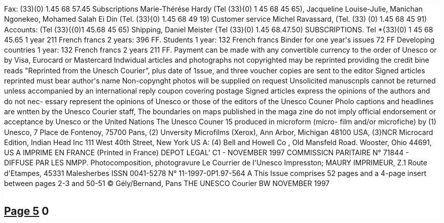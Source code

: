 Fax: (33)(0) 1.45 68 57.45 
Subscriptions Marie-Thérése Hardy 
(Tel (33){0) 1 45 68 45 65), Jacqueline Louise-Julie, 
Manichan Ngonekeo, Mohamed Salah Ei Din 
(Tel. (33){0) 1.45 68 49 19) 
Customer service Michel Ravassard, 
(Tel. (33) (0) 1.45 68 45 91) 
Accounts: (Tel (33}({0)1 45.68 45 65) 
Shipping, Daniel Meister {Tel (33}(0) 1.45 68.47.50) 
SUBSCRIPTIONS. 
Tel *{33)(0) 1 45 68 45.65 
1 year 211 French francs 2 years: 396 FF. 
Students 1 year: 132 French francs 
Binder for one year's issues 72 FF 
Developing countries 
1 year: 132 French francs 2 years 211 FF. 
Payment can be made with any convertible currency to 
the order of Unesco or by Visa, Eurocard or Mastercard 
Indwidual articles and photographs not copyrighted may be reprinted 
providing the credit bine reads "Reprinted from the Unesch Courier”, plus 
date of 1ssue, and three voucher copies are sent to the editor Signed 
articles reprinted must bear author's name Non-copynght photos will 
be supplied on request Unsolicited manuscnpls cannot be returned 
unless accompanied by an international reply coupon covering postage 
Signed articles express the opinions of the authors and do not nec- 
essary represent the opinions of Unesco or those of the editors of 
the Unesco Couner Pholo captions and headlines are wntten by the 
Unesco Courier staff, The boundaries on maps published in the maga 
zine do not imply official endorsement or acceptance by Unesco or the 
United Nations The Unesco Couner 15 produced in microform (micro- 
film and/or microfiche) by (1) Unesco, 7 Place de Fontenoy, 75700 
Pans, (2) Unversity Microfilms (Xerox), Ann Arbor, Michigan 48100 
USA, (3}NCR Microcard Edition, Indian Head Inc 111 West 40th 
Street, New York US A: (4) Bell and Howell Co , Old Mansfeld Road. 
Wooster, Ohio 44691, US A 
IMPRIME EN FRANCE (Printed in France) 
DEPOT LEGAL' C1 - NOVEMBER 1997 
COMMISSICN PARITAIRE N° 71844 - DIFFUSE PAR LES 
NMPP. 
Photocomposition, photogravure 
Le Courrier de I'Unesco 
Impresston; MAURY IMPRIMEUR, 
Z.1 Route d'Etampes, 45331 Malesherbes 
ISSN 0041-5278 N° 11-1997-0P1.97-564 A 
This Issue comprises 52 pages and a 4-page insert 
between pages 2-3 and 50-51  © Gély/Bernand, Pans 
THE UNESCO Courier BW NOVEMBER 1997

## [Page 5](https://demo.humlab.umu.se/courier/109538engo.pdf#page=5) 0
